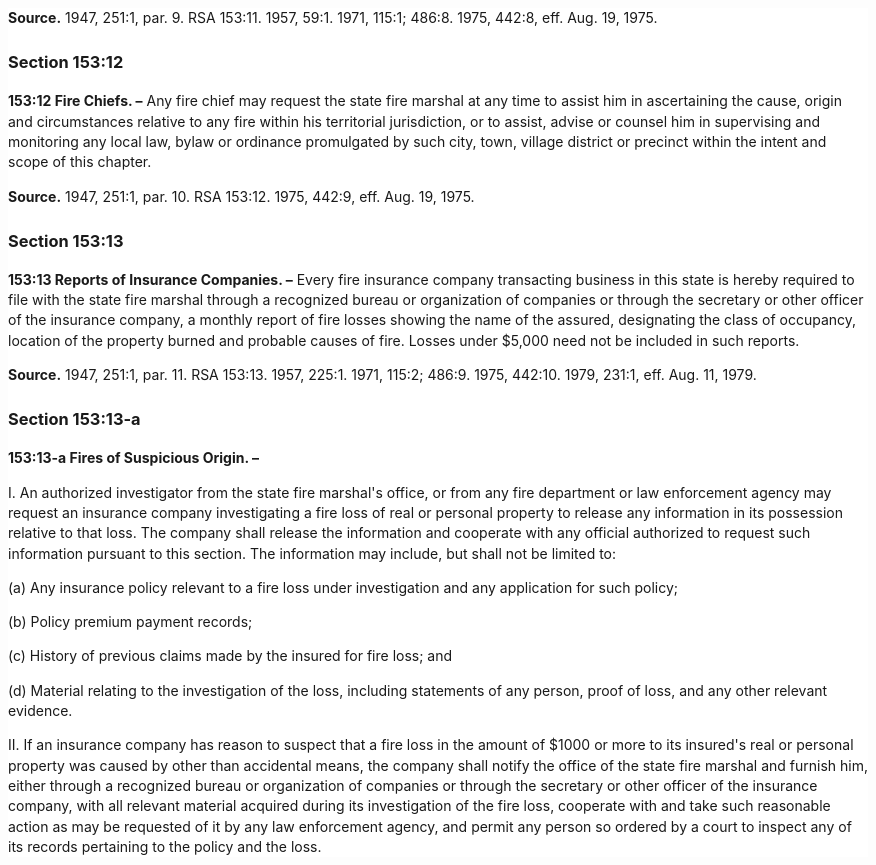 **Source.** 1947, 251:1, par. 9. RSA 153:11. 1957, 59:1. 1971, 115:1;
486:8. 1975, 442:8, eff. Aug. 19, 1975.

### Section 153:12

 **153:12 Fire Chiefs. –** Any fire chief may request the state fire
marshal at any time to assist him in ascertaining the cause, origin and
circumstances relative to any fire within his territorial jurisdiction,
or to assist, advise or counsel him in supervising and monitoring any
local law, bylaw or ordinance promulgated by such city, town, village
district or precinct within the intent and scope of this chapter.

**Source.** 1947, 251:1, par. 10. RSA 153:12. 1975, 442:9, eff. Aug. 19,
1975.

### Section 153:13

 **153:13 Reports of Insurance Companies. –** Every fire insurance
company transacting business in this state is hereby required to file
with the state fire marshal through a recognized bureau or organization
of companies or through the secretary or other officer of the insurance
company, a monthly report of fire losses showing the name of the
assured, designating the class of occupancy, location of the property
burned and probable causes of fire. Losses under 
                                             $5,000 need not be
included in such reports.

**Source.** 1947, 251:1, par. 11. RSA 153:13. 1957, 225:1. 1971, 115:2;
486:9. 1975, 442:10. 1979, 231:1, eff. Aug. 11, 1979.

### Section 153:13-a

 **153:13-a Fires of Suspicious Origin. –**
                                             
 I. An authorized investigator from the state fire marshal's office,
or from any fire department or law enforcement agency may request an
insurance company investigating a fire loss of real or personal property
to release any information in its possession relative to that loss. The
company shall release the information and cooperate with any official
authorized to request such information pursuant to this section. The
information may include, but shall not be limited to:
                                             
 (a) Any insurance policy relevant to a fire loss under
investigation and any application for such policy;
                                             
 (b) Policy premium payment records;
                                             
 (c) History of previous claims made by the insured for fire loss;
and
                                             
 (d) Material relating to the investigation of the loss, including
statements of any person, proof of loss, and any other relevant
evidence.
                                             
 II. If an insurance company has reason to suspect that a fire loss
in the amount of 
                                             $1000 or more to its insured's real or personal
property was caused by other than accidental means, the company shall
notify the office of the state fire marshal and furnish him, either
through a recognized bureau or organization of companies or through the
secretary or other officer of the insurance company, with all relevant
material acquired during its investigation of the fire loss, cooperate
with and take such reasonable action as may be requested of it by any
law enforcement agency, and permit any person so ordered by a court to
inspect any of its records pertaining to the policy and the loss.
                                             